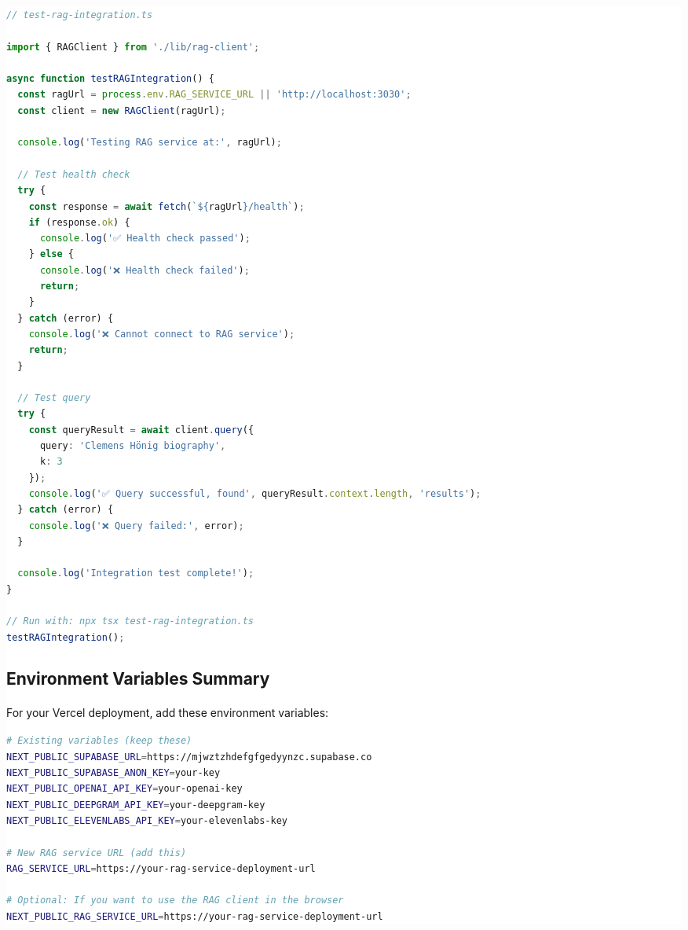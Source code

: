 ```typescript
// test-rag-integration.ts

import { RAGClient } from './lib/rag-client';

async function testRAGIntegration() {
  const ragUrl = process.env.RAG_SERVICE_URL || 'http://localhost:3030';
  const client = new RAGClient(ragUrl);
  
  console.log('Testing RAG service at:', ragUrl);
  
  // Test health check
  try {
    const response = await fetch(`${ragUrl}/health`);
    if (response.ok) {
      console.log('✅ Health check passed');
    } else {
      console.log('❌ Health check failed');
      return;
    }
  } catch (error) {
    console.log('❌ Cannot connect to RAG service');
    return;
  }
  
  // Test query
  try {
    const queryResult = await client.query({
      query: 'Clemens Hönig biography',
      k: 3
    });
    console.log('✅ Query successful, found', queryResult.context.length, 'results');
  } catch (error) {
    console.log('❌ Query failed:', error);
  }
  
  console.log('Integration test complete!');
}

// Run with: npx tsx test-rag-integration.ts
testRAGIntegration();
```

## Environment Variables Summary

For your Vercel deployment, add these environment variables:

```bash
# Existing variables (keep these)
NEXT_PUBLIC_SUPABASE_URL=https://mjwztzhdefgfgedyynzc.supabase.co
NEXT_PUBLIC_SUPABASE_ANON_KEY=your-key
NEXT_PUBLIC_OPENAI_API_KEY=your-openai-key
NEXT_PUBLIC_DEEPGRAM_API_KEY=your-deepgram-key
NEXT_PUBLIC_ELEVENLABS_API_KEY=your-elevenlabs-key

# New RAG service URL (add this)
RAG_SERVICE_URL=https://your-rag-service-deployment-url

# Optional: If you want to use the RAG client in the browser
NEXT_PUBLIC_RAG_SERVICE_URL=https://your-rag-service-deployment-url
```
